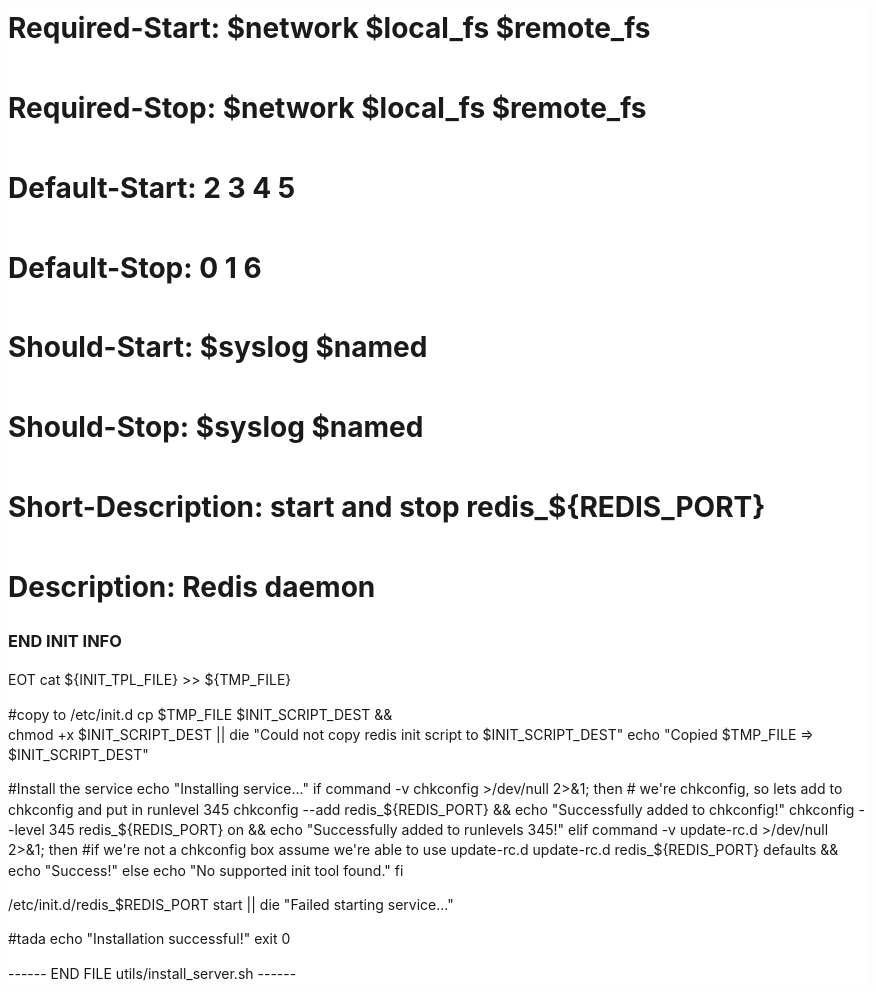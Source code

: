 # Required-Start: \$network \$local_fs \$remote_fs
# Required-Stop: \$network \$local_fs \$remote_fs
# Default-Start: 2 3 4 5
# Default-Stop: 0 1 6
# Should-Start: \$syslog \$named
# Should-Stop: \$syslog \$named
# Short-Description: start and stop redis_${REDIS_PORT}
# Description: Redis daemon
### END INIT INFO

EOT
cat ${INIT_TPL_FILE} >> ${TMP_FILE}

#copy to /etc/init.d
cp $TMP_FILE $INIT_SCRIPT_DEST && \
	chmod +x $INIT_SCRIPT_DEST || die "Could not copy redis init script to  $INIT_SCRIPT_DEST"
echo "Copied $TMP_FILE => $INIT_SCRIPT_DEST"

#Install the service
echo "Installing service..."
if command -v chkconfig >/dev/null 2>&1; then
	# we're chkconfig, so lets add to chkconfig and put in runlevel 345
	chkconfig --add redis_${REDIS_PORT} && echo "Successfully added to chkconfig!"
	chkconfig --level 345 redis_${REDIS_PORT} on && echo "Successfully added to runlevels 345!"
elif command -v update-rc.d >/dev/null 2>&1; then
	#if we're not a chkconfig box assume we're able to use update-rc.d
	update-rc.d redis_${REDIS_PORT} defaults && echo "Success!"
else
	echo "No supported init tool found."
fi

/etc/init.d/redis_$REDIS_PORT start || die "Failed starting service..."

#tada
echo "Installation successful!"
exit 0

------ END FILE utils/install_server.sh ------

